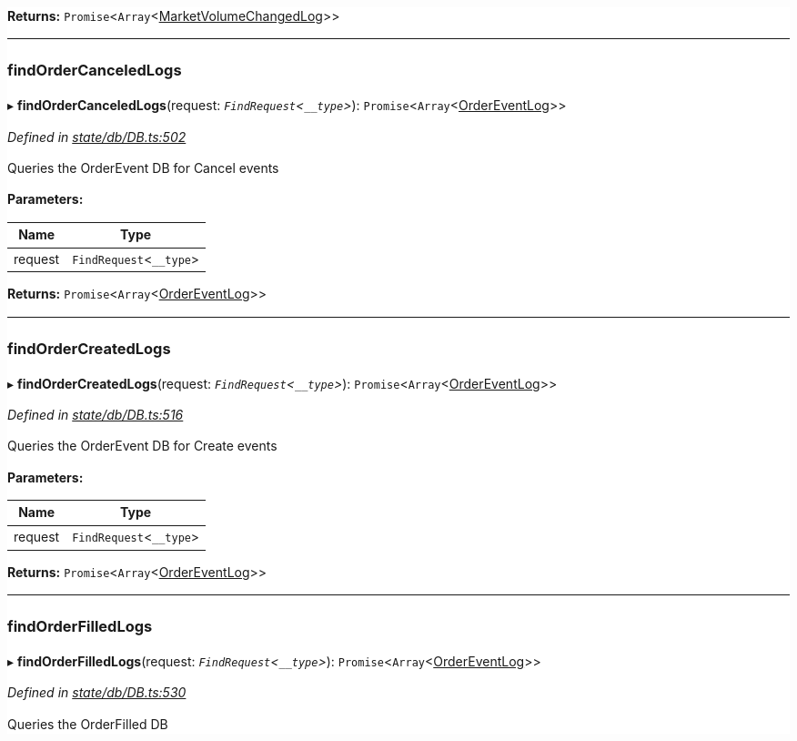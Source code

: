 **Returns:** `Promise`<`Array`<[MarketVolumeChangedLog](api-interfaces-state-logs-types-marketvolumechangedlog.md)>>

___
<a id="findordercanceledlogs"></a>

###  findOrderCanceledLogs

▸ **findOrderCanceledLogs**(request: *`FindRequest`<`__type`>*): `Promise`<`Array`<[OrderEventLog](api-interfaces-state-logs-types-ordereventlog.md)>>

*Defined in [state/db/DB.ts:502](https://github.com/AugurProject/augur/blob/06e47ad207/packages/augur-sdk/src/state/db/DB.ts#L502)*

Queries the OrderEvent DB for Cancel events

**Parameters:**

| Name | Type |
| ------ | ------ |
| request | `FindRequest`<`__type`> |

**Returns:** `Promise`<`Array`<[OrderEventLog](api-interfaces-state-logs-types-ordereventlog.md)>>

___
<a id="findordercreatedlogs"></a>

###  findOrderCreatedLogs

▸ **findOrderCreatedLogs**(request: *`FindRequest`<`__type`>*): `Promise`<`Array`<[OrderEventLog](api-interfaces-state-logs-types-ordereventlog.md)>>

*Defined in [state/db/DB.ts:516](https://github.com/AugurProject/augur/blob/06e47ad207/packages/augur-sdk/src/state/db/DB.ts#L516)*

Queries the OrderEvent DB for Create events

**Parameters:**

| Name | Type |
| ------ | ------ |
| request | `FindRequest`<`__type`> |

**Returns:** `Promise`<`Array`<[OrderEventLog](api-interfaces-state-logs-types-ordereventlog.md)>>

___
<a id="findorderfilledlogs"></a>

###  findOrderFilledLogs

▸ **findOrderFilledLogs**(request: *`FindRequest`<`__type`>*): `Promise`<`Array`<[OrderEventLog](api-interfaces-state-logs-types-ordereventlog.md)>>

*Defined in [state/db/DB.ts:530](https://github.com/AugurProject/augur/blob/06e47ad207/packages/augur-sdk/src/state/db/DB.ts#L530)*

Queries the OrderFilled DB
